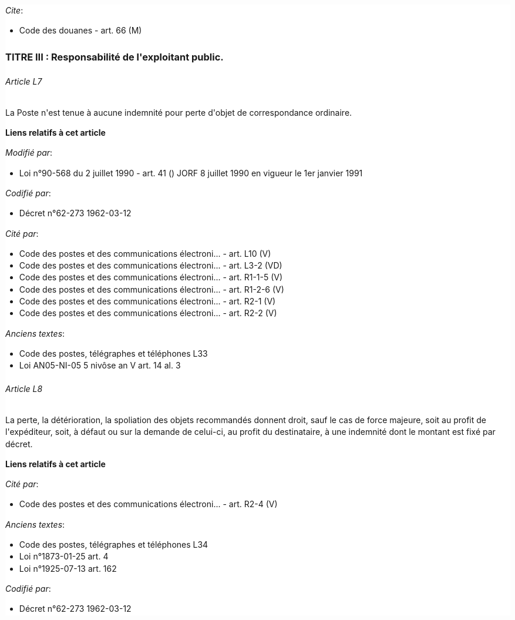 _Cite_:

  - Code des douanes - art. 66 (M)


### TITRE III : Responsabilité de l'exploitant public.<a id=7></a>

###### Article L7

La Poste n'est tenue à aucune indemnité pour perte d'objet de correspondance ordinaire.

**Liens relatifs à cet article**

_Modifié par_:

  - Loi n°90-568 du 2 juillet 1990 - art. 41 () JORF 8 juillet 1990 en vigueur le 1er janvier 1991

_Codifié par_:

  - Décret n°62-273 1962-03-12

_Cité par_:

  - Code des postes et des communications électroni... - art. L10 (V)
  - Code des postes et des communications électroni... - art. L3-2 (VD)
  - Code des postes et des communications électroni... - art. R1-1-5 (V)
  - Code des postes et des communications électroni... - art. R1-2-6 (V)
  - Code des postes et des communications électroni... - art. R2-1 (V)
  - Code des postes et des communications électroni... - art. R2-2 (V)

_Anciens textes_:

  - Code des postes, télégraphes et téléphones L33
  - Loi AN05-NI-05 5 nivôse an V art. 14 al. 3


###### Article L8

La perte, la détérioration, la spoliation des objets recommandés donnent droit, sauf le cas de force majeure, soit au profit
de l'expéditeur, soit, à défaut ou sur la demande de celui-ci, au profit du destinataire, à une indemnité dont le montant est
fixé par décret.

**Liens relatifs à cet article**

_Cité par_:

  - Code des postes et des communications électroni... - art. R2-4 (V)

_Anciens textes_:

  - Code des postes, télégraphes et téléphones L34
  - Loi n°1873-01-25 art. 4
  - Loi n°1925-07-13 art. 162

_Codifié par_:

  - Décret n°62-273 1962-03-12
